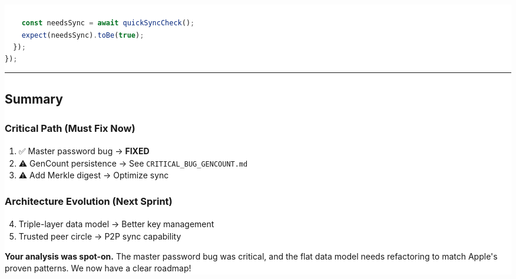 ```typescript
    
    const needsSync = await quickSyncCheck();
    expect(needsSync).toBe(true);
  });
});
```

---

## Summary

### Critical Path (Must Fix Now)
1. ✅ Master password bug → **FIXED**
2. ⚠️ GenCount persistence → See `CRITICAL_BUG_GENCOUNT.md`
3. ⚠️ Add Merkle digest → Optimize sync

### Architecture Evolution (Next Sprint)
4. Triple-layer data model → Better key management
5. Trusted peer circle → P2P sync capability

**Your analysis was spot-on.** The master password bug was critical, and the flat data model needs refactoring to match Apple's proven patterns. We now have a clear roadmap!

